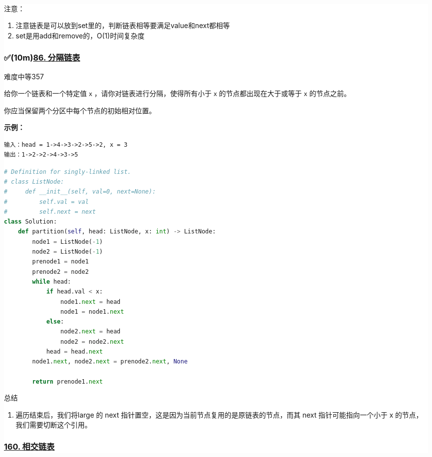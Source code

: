 注意：

1. 注意链表是可以放到set里的，判断链表相等要满足value和next都相等
2.  set是用add和remove的，O(1)时间复杂度





### ✅(10m)[86. 分隔链表](https://leetcode-cn.com/problems/partition-list/)

难度中等357

给你一个链表和一个特定值 `x` ，请你对链表进行分隔，使得所有小于 `x` 的节点都出现在大于或等于 `x` 的节点之前。

你应当保留两个分区中每个节点的初始相对位置。

 

**示例：**

```
输入：head = 1->4->3->2->5->2, x = 3
输出：1->2->2->4->3->5
```

```python
# Definition for singly-linked list.
# class ListNode:
#     def __init__(self, val=0, next=None):
#         self.val = val
#         self.next = next
class Solution:
    def partition(self, head: ListNode, x: int) -> ListNode:
        node1 = ListNode(-1)
        node2 = ListNode(-1)
        prenode1 = node1
        prenode2 = node2
        while head:
            if head.val < x:
                node1.next = head
                node1 = node1.next
            else:
                node2.next = head
                node2 = node2.next
            head = head.next
        node1.next, node2.next = prenode2.next, None
        
        return prenode1.next


```

总结

1. 遍历结束后，我们将large 的 next 指针置空，这是因为当前节点复用的是原链表的节点，而其 next 指针可能指向一个小于 x 的节点，我们需要切断这个引用。

### [160. 相交链表](https://leetcode-cn.com/problems/intersection-of-two-linked-lists/)
